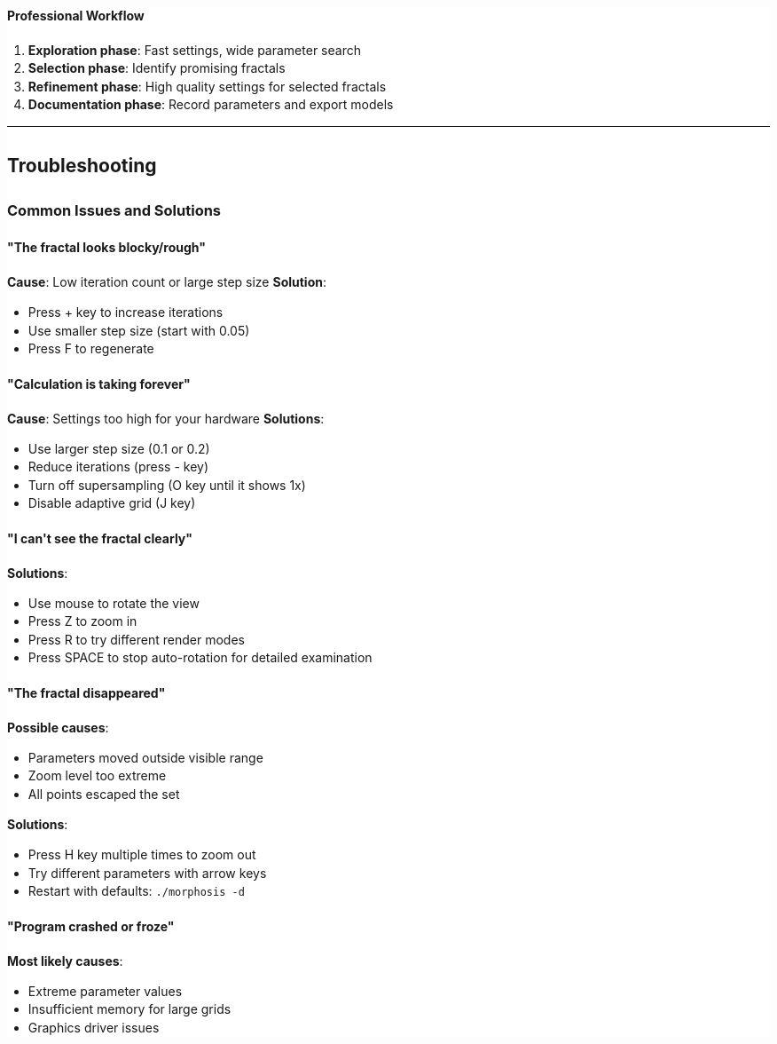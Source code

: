 #### Professional Workflow
1. **Exploration phase**: Fast settings, wide parameter search
2. **Selection phase**: Identify promising fractals
3. **Refinement phase**: High quality settings for selected fractals
4. **Documentation phase**: Record parameters and export models

---

## Troubleshooting

### Common Issues and Solutions

#### "The fractal looks blocky/rough"
**Cause**: Low iteration count or large step size
**Solution**: 
- Press + key to increase iterations
- Use smaller step size (start with 0.05)
- Press F to regenerate

#### "Calculation is taking forever"
**Cause**: Settings too high for your hardware
**Solutions**:
- Use larger step size (0.1 or 0.2)
- Reduce iterations (press - key)
- Turn off supersampling (O key until it shows 1x)
- Disable adaptive grid (J key)

#### "I can't see the fractal clearly"
**Solutions**:
- Use mouse to rotate the view
- Press Z to zoom in
- Press R to try different render modes
- Press SPACE to stop auto-rotation for detailed examination

#### "The fractal disappeared"
**Possible causes**:
- Parameters moved outside visible range
- Zoom level too extreme
- All points escaped the set

**Solutions**:
- Press H key multiple times to zoom out
- Try different parameters with arrow keys
- Restart with defaults: `./morphosis -d`

#### "Program crashed or froze"
**Most likely causes**:
- Extreme parameter values
- Insufficient memory for large grids
- Graphics driver issues
